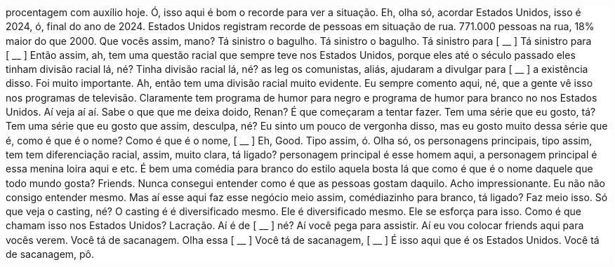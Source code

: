 procentagem
com auxílio hoje.
Ó, isso aqui é bom o recorde para ver a
situação. Eh, olha só, acordar Estados
Unidos, isso é 2024, ó, final do ano de
2024. Estados Unidos registram recorde
de pessoas em situação de rua.
771.000
pessoas na rua,
18% maior do que 2000. Que vocês assim,
mano? Tá sinistro o bagulho. Tá sinistro
o bagulho.
Tá sinistro para [ __ ]
Tá sinistro para [ __ ] Então assim,
ah, tem uma questão racial que sempre
teve nos Estados Unidos, porque eles até
o século passado eles tinham
divisão racial lá, né? Tinha divisão
racial lá, né?
as leg os comunistas, aliás, ajudaram a
divulgar para [ __ ] a existência
disso. Foi muito importante. Ah,
então tem uma divisão racial muito
evidente. Eu sempre comento aqui, né,
que a gente vê isso nos programas de
televisão. Claramente tem programa de
humor para negro e programa de humor
para branco no nos Estados Unidos. Aí
veja aí aí. Sabe o que que me deixa
doido, Renan?
É que começaram a tentar fazer. Tem uma
série que eu gosto, tá? Tem uma série
que eu gosto que assim, desculpa, né? Eu
sinto um pouco de vergonha disso, mas eu
gosto muito dessa série que é, como é
que é o nome?
Como é que é o nome, [ __ ]
Eh, Good.
Tipo assim, ó. Olha só,
os personagens principais, tipo assim,
tem tem diferenciação racial, assim,
muito clara, tá ligado? personagem
principal é esse homem aqui, a
personagem principal é essa menina loira
aqui e etc. É bem uma comédia para
branco do estilo aquela bosta lá que
como é que é o nome daquele que todo
mundo gosta? Friends. Nunca consegui
entender como é que as pessoas gostam
daquilo. Acho impressionante. Eu não não
consigo entender mesmo. Mas aí esse aqui
faz esse negócio meio assim,
comédiazinho para branco, tá ligado? Faz
meio isso. Só que veja o casting, né? O
casting é é diversificado mesmo. Ele é
diversificado mesmo. Ele se esforça para
isso. Como é que chamam isso nos Estados
Unidos? Lacração. Aí é de [ __ ] né? Aí
você pega para assistir. Aí eu vou
colocar friends aqui para vocês verem.
Você tá de sacanagem. Olha essa [ __ ]
Você tá de sacanagem, [ __ ]
É isso aqui que é os Estados Unidos.
Você tá de sacanagem, pô.